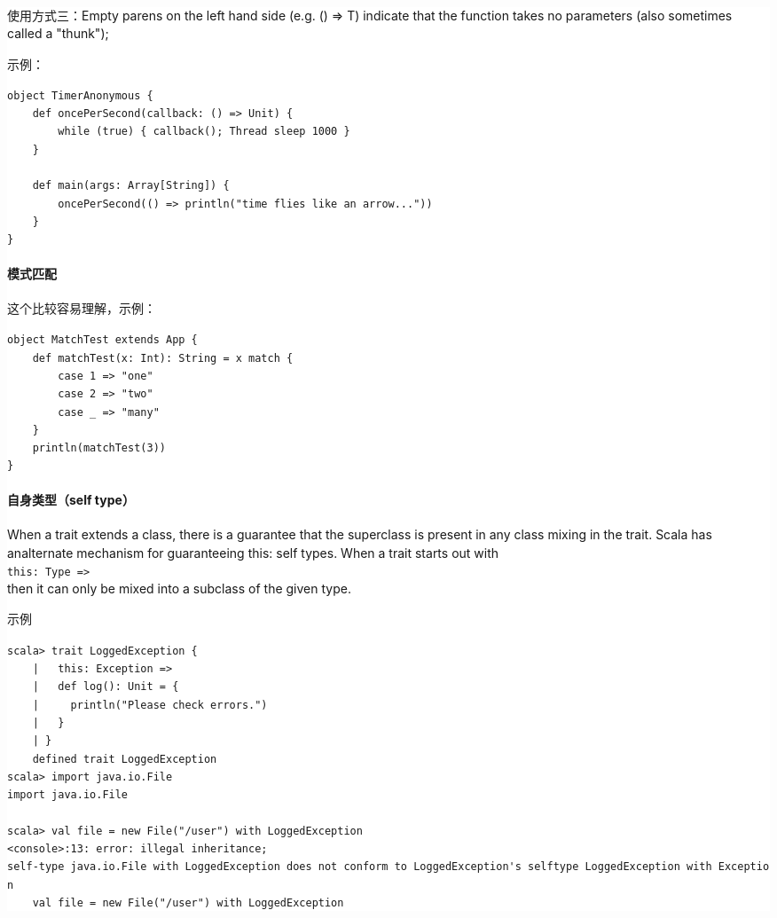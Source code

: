 使用方式三：Empty parens on the left hand side (e.g. () => T) indicate that the function takes no parameters (also sometimes called a "thunk");

示例：

```
object TimerAnonymous {
    def oncePerSecond(callback: () => Unit) {
        while (true) { callback(); Thread sleep 1000 }
    }
    
    def main(args: Array[String]) {
        oncePerSecond(() => println("time flies like an arrow..."))
    }
}
```

#### 模式匹配

这个比较容易理解，示例：

```
object MatchTest extends App {
    def matchTest(x: Int): String = x match {
        case 1 => "one"
        case 2 => "two"
        case _ => "many"
    }
    println(matchTest(3))
}
```

#### 自身类型（self type）

When a trait extends a class, there is a guarantee that the superclass is present in any class mixing in the trait. Scala has analternate mechanism for guaranteeing this: self types.
When a trait starts out with  
`this: Type =>`  
then it can only be mixed into a subclass of the given type.

示例
```
scala> trait LoggedException {
    |   this: Exception =>
    |   def log(): Unit = {
    |     println("Please check errors.")
    |   }
    | }
    defined trait LoggedException
scala> import java.io.File
import java.io.File

scala> val file = new File("/user") with LoggedException
<console>:13: error: illegal inheritance;
self-type java.io.File with LoggedException does not conform to LoggedException's selftype LoggedException with Exception
    val file = new File("/user") with LoggedException
```
